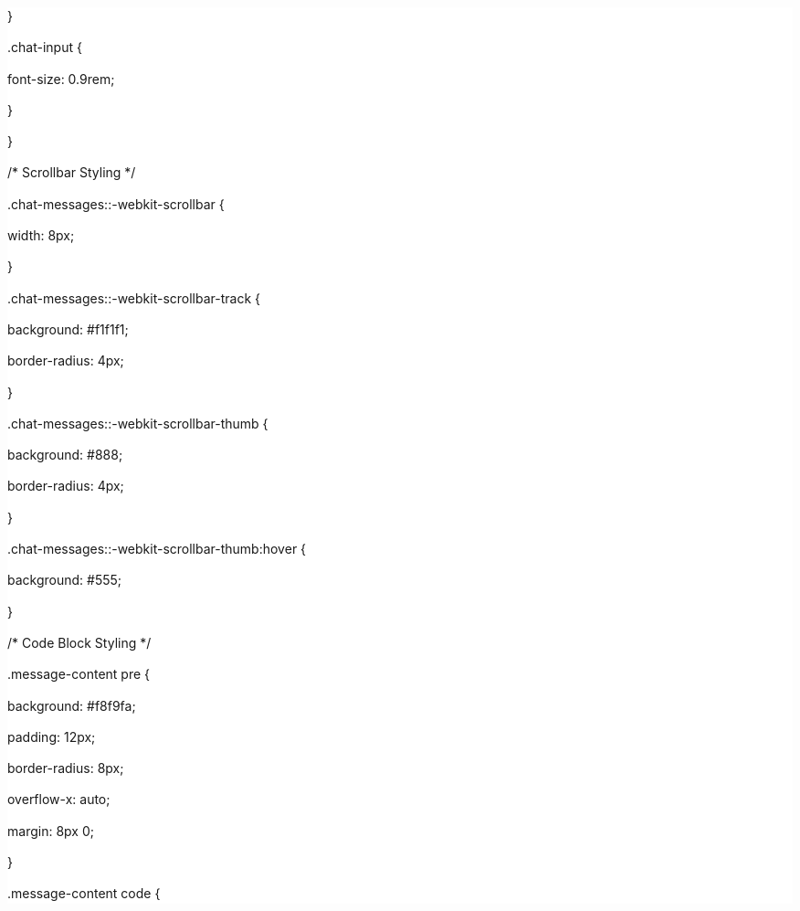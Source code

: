 }

.chat-input {

font-size: 0.9rem;

}

}

  

/* Scrollbar Styling */

.chat-messages::-webkit-scrollbar {

width: 8px;

}

  

.chat-messages::-webkit-scrollbar-track {

background: #f1f1f1;

border-radius: 4px;

}

  

.chat-messages::-webkit-scrollbar-thumb {

background: #888;

border-radius: 4px;

}

  

.chat-messages::-webkit-scrollbar-thumb:hover {

background: #555;

}

  

/* Code Block Styling */

.message-content pre {

background: #f8f9fa;

padding: 12px;

border-radius: 8px;

overflow-x: auto;

margin: 8px 0;

}

  

.message-content code {
